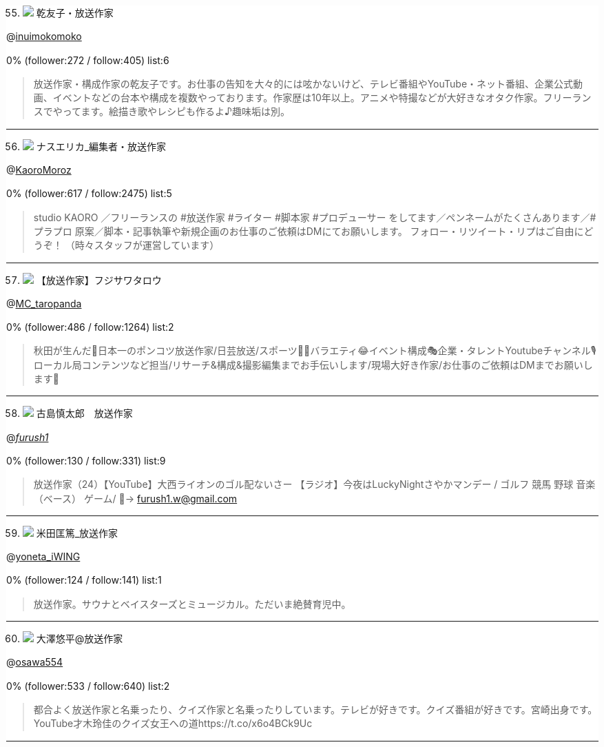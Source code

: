 55. ![](https://pbs.twimg.com/profile_images/928397206146527233/OLrL0L8l_normal.jpg) 乾友子・放送作家

@[inuimokomoko](https://mobile.twitter.com/inuimokomoko)

0% (follower:272 / follow:405) list:6

> 放送作家・構成作家の乾友子です。お仕事の告知を大々的には呟かないけど、テレビ番組やYouTube・ネット番組、企業公式動画、イベントなどの台本や構成を複数やっております。作家歴は10年以上。アニメや特撮などが大好きなオタク作家。フリーランスでやってます。絵描き歌やレシピも作るよ♪趣味垢は別。

---
56. ![](https://pbs.twimg.com/profile_images/1206060424883404802/Dvb57Qnz_normal.jpg) ナスエリカ_編集者・放送作家

@[KaoroMoroz](https://mobile.twitter.com/KaoroMoroz)

0% (follower:617 / follow:2475) list:5

> studio KAORO ／フリーランスの #放送作家  #ライター #脚本家 #プロデューサー をしてます／ペンネームがたくさんあります／#プラプロ 原案／脚本・記事執筆や新規企画のお仕事のご依頼はDMにてお願いします。 フォロー・リツイート・リプはご自由にどうぞ！ （時々スタッフが運営しています）

---
57. ![](https://pbs.twimg.com/profile_images/1568204770678308864/ec9v6oVZ_normal.jpg) 【放送作家】フジサワタロウ

@[MC_taropanda](https://mobile.twitter.com/MC_taropanda)

0% (follower:486 / follow:1264) list:2

> 秋田が生んだ👹日本一のポンコツ放送作家/日芸放送/スポーツ🏃‍♂️バラエティ😂イベント構成🎭企業・タレントYoutubeチャンネル🎙ローカル局コンテンツなど担当/リサーチ&構成&撮影編集までお手伝いします/現場大好き作家/お仕事のご依頼はDMまでお願いします🤲

---
58. ![](https://pbs.twimg.com/profile_images/1477142338896281603/vsiDzZhs_normal.jpg) 古島慎太郎　放送作家

@[_furush1_](https://mobile.twitter.com/_furush1_)

0% (follower:130 / follow:331) list:9

> 放送作家（24）【YouTube】大西ライオンのゴル配ないさー 【ラジオ】今夜はLuckyNightさやかマンデー / ゴルフ 競馬 野球 音楽（ベース） ゲーム/ 💌→ furush1.w@gmail.com

---
59. ![](https://pbs.twimg.com/profile_images/1356637961391992832/G8kMAXdg_normal.jpg) 米田匡篤_放送作家

@[yoneta_iWING](https://mobile.twitter.com/yoneta_iWING)

0% (follower:124 / follow:141) list:1

> 放送作家。サウナとベイスターズとミュージカル。ただいま絶賛育児中。

---
60. ![](https://pbs.twimg.com/profile_images/1542471252400414720/7JatIp_p_normal.jpg) 大澤悠平@放送作家

@[osawa554](https://mobile.twitter.com/osawa554)

0% (follower:533 / follow:640) list:2

> 都合よく放送作家と名乗ったり、クイズ作家と名乗ったりしています。テレビが好きです。クイズ番組が好きです。宮崎出身です。YouTube才木玲佳のクイズ女王への道https://t.co/x6o4BCk9Uc

---
